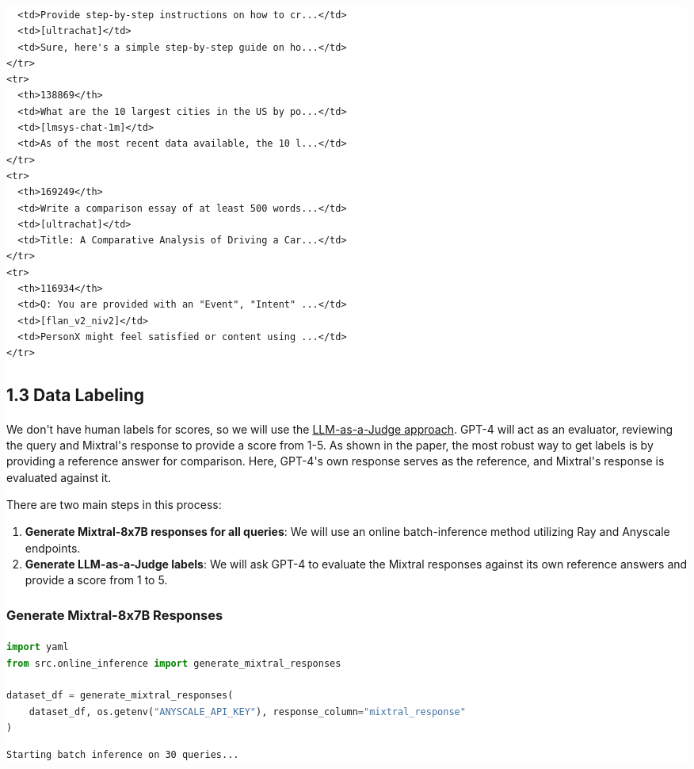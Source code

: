       <td>Provide step-by-step instructions on how to cr...</td>
      <td>[ultrachat]</td>
      <td>Sure, here's a simple step-by-step guide on ho...</td>
    </tr>
    <tr>
      <th>138869</th>
      <td>What are the 10 largest cities in the US by po...</td>
      <td>[lmsys-chat-1m]</td>
      <td>As of the most recent data available, the 10 l...</td>
    </tr>
    <tr>
      <th>169249</th>
      <td>Write a comparison essay of at least 500 words...</td>
      <td>[ultrachat]</td>
      <td>Title: A Comparative Analysis of Driving a Car...</td>
    </tr>
    <tr>
      <th>116934</th>
      <td>Q: You are provided with an "Event", "Intent" ...</td>
      <td>[flan_v2_niv2]</td>
      <td>PersonX might feel satisfied or content using ...</td>
    </tr>
  </tbody>
</table>
</div>


## 1.3 Data Labeling

We don't have human labels for scores, so we will use the [LLM-as-a-Judge approach](https://arxiv.org/abs/2306.05685). GPT-4 will act as an evaluator, reviewing the query and Mixtral's response to provide a score from 1-5. As shown in the paper, the most robust way to get labels is by providing a reference answer for comparison. Here, GPT-4's own response serves as the reference, and Mixtral's response is evaluated against it.

There are two main steps in this process:
1. **Generate Mixtral-8x7B responses for all queries**: We will use an online batch-inference method utilizing Ray and Anyscale endpoints.
2. **Generate LLM-as-a-Judge labels**: We will ask GPT-4 to evaluate the Mixtral responses against its own reference answers and provide a score from 1 to 5.

### Generate Mixtral-8x7B Responses


```python
import yaml
from src.online_inference import generate_mixtral_responses

dataset_df = generate_mixtral_responses(
    dataset_df, os.getenv("ANYSCALE_API_KEY"), response_column="mixtral_response"
)
```
    Starting batch inference on 30 queries...
